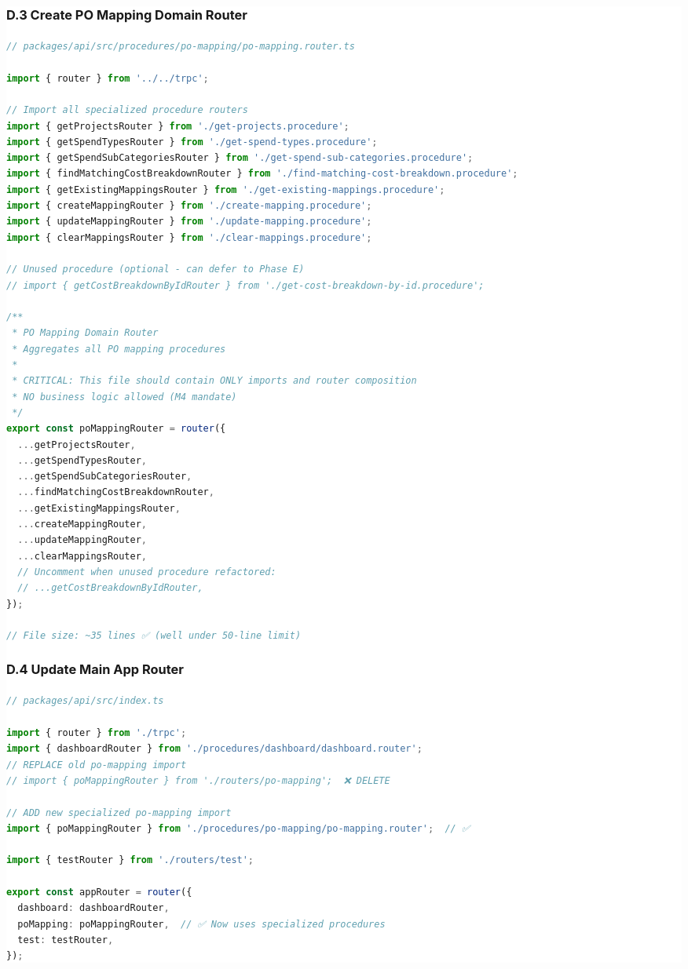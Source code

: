 ### D.3 Create PO Mapping Domain Router

```typescript
// packages/api/src/procedures/po-mapping/po-mapping.router.ts

import { router } from '../../trpc';

// Import all specialized procedure routers
import { getProjectsRouter } from './get-projects.procedure';
import { getSpendTypesRouter } from './get-spend-types.procedure';
import { getSpendSubCategoriesRouter } from './get-spend-sub-categories.procedure';
import { findMatchingCostBreakdownRouter } from './find-matching-cost-breakdown.procedure';
import { getExistingMappingsRouter } from './get-existing-mappings.procedure';
import { createMappingRouter } from './create-mapping.procedure';
import { updateMappingRouter } from './update-mapping.procedure';
import { clearMappingsRouter } from './clear-mappings.procedure';

// Unused procedure (optional - can defer to Phase E)
// import { getCostBreakdownByIdRouter } from './get-cost-breakdown-by-id.procedure';

/**
 * PO Mapping Domain Router
 * Aggregates all PO mapping procedures
 * 
 * CRITICAL: This file should contain ONLY imports and router composition
 * NO business logic allowed (M4 mandate)
 */
export const poMappingRouter = router({
  ...getProjectsRouter,
  ...getSpendTypesRouter,
  ...getSpendSubCategoriesRouter,
  ...findMatchingCostBreakdownRouter,
  ...getExistingMappingsRouter,
  ...createMappingRouter,
  ...updateMappingRouter,
  ...clearMappingsRouter,
  // Uncomment when unused procedure refactored:
  // ...getCostBreakdownByIdRouter,
});

// File size: ~35 lines ✅ (well under 50-line limit)
```

### D.4 Update Main App Router

```typescript
// packages/api/src/index.ts

import { router } from './trpc';
import { dashboardRouter } from './procedures/dashboard/dashboard.router';
// REPLACE old po-mapping import
// import { poMappingRouter } from './routers/po-mapping';  ❌ DELETE

// ADD new specialized po-mapping import
import { poMappingRouter } from './procedures/po-mapping/po-mapping.router';  // ✅

import { testRouter } from './routers/test';

export const appRouter = router({
  dashboard: dashboardRouter,
  poMapping: poMappingRouter,  // ✅ Now uses specialized procedures
  test: testRouter,
});

```
